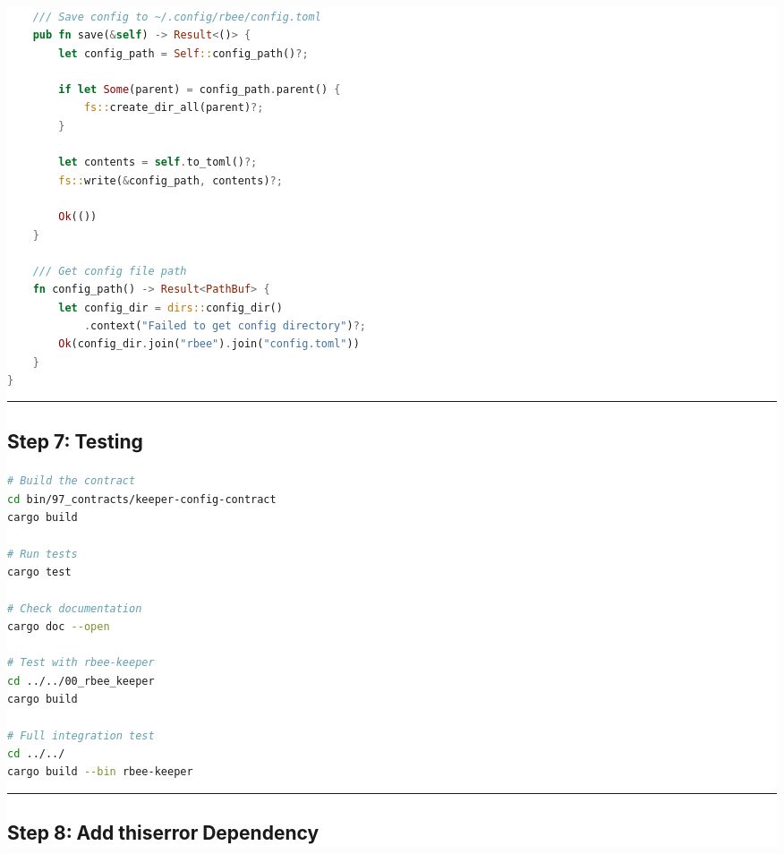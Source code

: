 ```rust
    /// Save config to ~/.config/rbee/config.toml
    pub fn save(&self) -> Result<()> {
        let config_path = Self::config_path()?;

        if let Some(parent) = config_path.parent() {
            fs::create_dir_all(parent)?;
        }

        let contents = self.to_toml()?;
        fs::write(&config_path, contents)?;

        Ok(())
    }

    /// Get config file path
    fn config_path() -> Result<PathBuf> {
        let config_dir = dirs::config_dir()
            .context("Failed to get config directory")?;
        Ok(config_dir.join("rbee").join("config.toml"))
    }
}
```

---

## Step 7: Testing

```bash
# Build the contract
cd bin/97_contracts/keeper-config-contract
cargo build

# Run tests
cargo test

# Check documentation
cargo doc --open

# Test with rbee-keeper
cd ../../00_rbee_keeper
cargo build

# Full integration test
cd ../../
cargo build --bin rbee-keeper
```

---

## Step 8: Add thiserror Dependency
